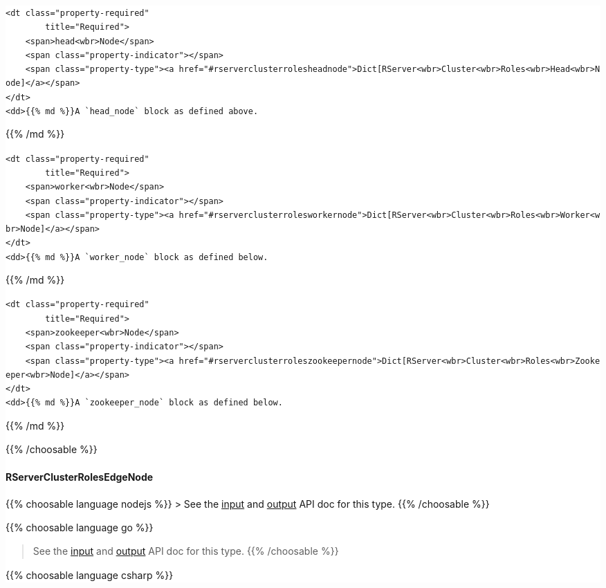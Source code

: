     <dt class="property-required"
            title="Required">
        <span>head<wbr>Node</span>
        <span class="property-indicator"></span>
        <span class="property-type"><a href="#rserverclusterrolesheadnode">Dict[RServer<wbr>Cluster<wbr>Roles<wbr>Head<wbr>Node]</a></span>
    </dt>
    <dd>{{% md %}}A `head_node` block as defined above.
{{% /md %}}</dd>

    <dt class="property-required"
            title="Required">
        <span>worker<wbr>Node</span>
        <span class="property-indicator"></span>
        <span class="property-type"><a href="#rserverclusterrolesworkernode">Dict[RServer<wbr>Cluster<wbr>Roles<wbr>Worker<wbr>Node]</a></span>
    </dt>
    <dd>{{% md %}}A `worker_node` block as defined below.
{{% /md %}}</dd>

    <dt class="property-required"
            title="Required">
        <span>zookeeper<wbr>Node</span>
        <span class="property-indicator"></span>
        <span class="property-type"><a href="#rserverclusterroleszookeepernode">Dict[RServer<wbr>Cluster<wbr>Roles<wbr>Zookeeper<wbr>Node]</a></span>
    </dt>
    <dd>{{% md %}}A `zookeeper_node` block as defined below.
{{% /md %}}</dd>

</dl>
{{% /choosable %}}





<h4>RServer<wbr>Cluster<wbr>Roles<wbr>Edge<wbr>Node</h4>
{{% choosable language nodejs %}}
> See the <a href="/docs/reference/pkg/nodejs/pulumi/azure/types/input/#RServerClusterRolesEdgeNode">input</a> and <a href="/docs/reference/pkg/nodejs/pulumi/azure/types/output/#RServerClusterRolesEdgeNode">output</a> API doc for this type.
{{% /choosable %}}

{{% choosable language go %}}
> See the <a href="https://pkg.go.dev/github.com/pulumi/pulumi-azure/sdk/go/azure/hdinsight?tab=doc#RServerClusterRolesEdgeNodeArgs">input</a> and <a href="https://pkg.go.dev/github.com/pulumi/pulumi-azure/sdk/go/azure/hdinsight?tab=doc#RServerClusterRolesEdgeNodeOutput">output</a> API doc for this type.
{{% /choosable %}}




{{% choosable language csharp %}}
<dl class="resources-properties">
